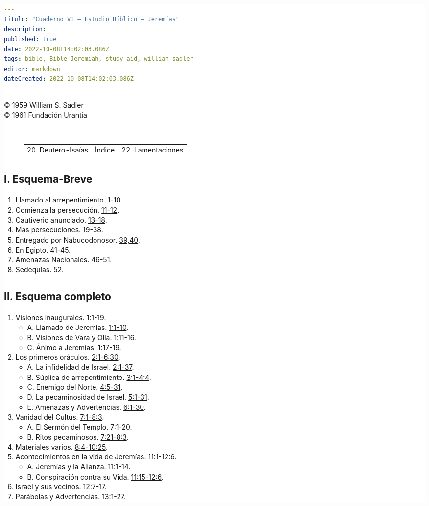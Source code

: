 ```yaml
---
título: "Cuaderno VI — Estudio Bíblico — Jeremías"
description: 
published: true
date: 2022-10-08T14:02:03.086Z
tags: bible, Bible—Jeremiah, study aid, william sadler
editor: markdown
dateCreated: 2022-10-08T14:02:03.086Z
---
```


<p class="v-card v-sheet theme--light grey lighten-3 px-2">© 1959 William S. Sadler<br>© 1961 Fundación Urantia</p>

<br>

<figure class="table chapter-navigator">
	<table>
		<tbody>
		<tr>
			<td><a href="/es/article/William_S_Sadler/Workbook_6_Bible_Study/Study_1_20_Deutero_Isaiah"><span class="mdi mdi-arrow-left-drop-circle"></span><span class="pl-2">20. Deutero-Isaías</span></a></td>
			<td><a href="/es/article/William_S_Sadler/Workbook_6_Bible_Study#índice"><span class="mdi mdi-book-open-variant"></span><span class="pl-2">Índice</span></a></td>
			<td><a href="/es/article/William_S_Sadler/Workbook_6_Bible_Study/Study_1_22_Lamentations"><span class="pr-2">22. Lamentaciones</span><span class="mdi mdi-arrow-right-drop-circle"></span></a></td>
		</tr>
		</tbody>
	</table>
</figure>

## I. Esquema-Breve

1. Llamado al arrepentimiento. [1-10](/es/Bible/Jeremiah/1).
2. Comienza la persecución. [11-12](/es/Bible/Jeremiah/11).
3. Cautiverio anunciado. [13-18](/es/Bible/Jeremiah/13).
4. Más persecuciones. [19-38](/es/Bible/Jeremiah/19).
5. Entregado por Nabucodonosor. [39,40](/es/Bible/Jeremiah/39).
6. En Egipto. [41-45](/es/Bible/Jeremiah/41).
7. Amenazas Nacionales. [46-51](/es/Bible/Jeremiah/46).
8. Sedequías. [52](/es/Bible/Jeremiah/52).

## II. Esquema completo

1. Visiones inaugurales. [1:1-19](/es/Bible/Jeremiah/1#v1).
	- A. Llamado de Jeremías. [1:1-10](/es/Bible/Jeremiah/1#v1).
	- B. Visiones de Vara y Olla. [1:11-16](/es/Bible/Jeremiah/1#v11).
	- C. Ánimo a Jeremías. [1:17-19](/es/Bible/Jeremiah/1#v17).
2. Los primeros oráculos. [2:1-6:30](/es/Bible/Jeremiah/2#v1).
	- A. La infidelidad de Israel. [2:1-37](/es/Bible/Jeremiah/2#v1).
	- B. Súplica de arrepentimiento. [3:1-4:4](/es/Bible/Jeremiah/3#v1).
	- C. Enemigo del Norte. [4:5-31](/es/Bible/Jeremiah/4#v5).
	- D. La pecaminosidad de Israel. [5:1-31](/es/Bible/Jeremiah/5#v1).
	- E. Amenazas y Advertencias. [6:1-30](/es/Bible/Jeremiah/6#v1).
3. Vanidad del Cultus. [7:1-8:3](/es/Bible/Jeremiah/7#v1).
	- A. El Sermón del Templo. [7:1-20](/es/Bible/Jeremiah/7#v1).
	- B. Ritos pecaminosos. [7:21-8:3](/es/Bible/Jeremiah/7#v21).
4. Materiales varios. [8:4-10:25](/es/Bible/Jeremiah/8#v4).
5. Acontecimientos en la vida de Jeremías. [11:1-12:6](/es/Bible/Jeremiah/11#v1).
	- A. Jeremías y la Alianza. [11:1-14](/es/Bible/Jeremiah/11#v1).
	- B. Conspiración contra su Vida. [11:15-12:6](/es/Bible/Jeremiah/11#v15).
6. Israel y sus vecinos. [12:7-17](/es/Bible/Jeremiah/12#v7).
7. Parábolas y Advertencias. [13:1-27](/es/Bible/Jeremiah/13#v1).